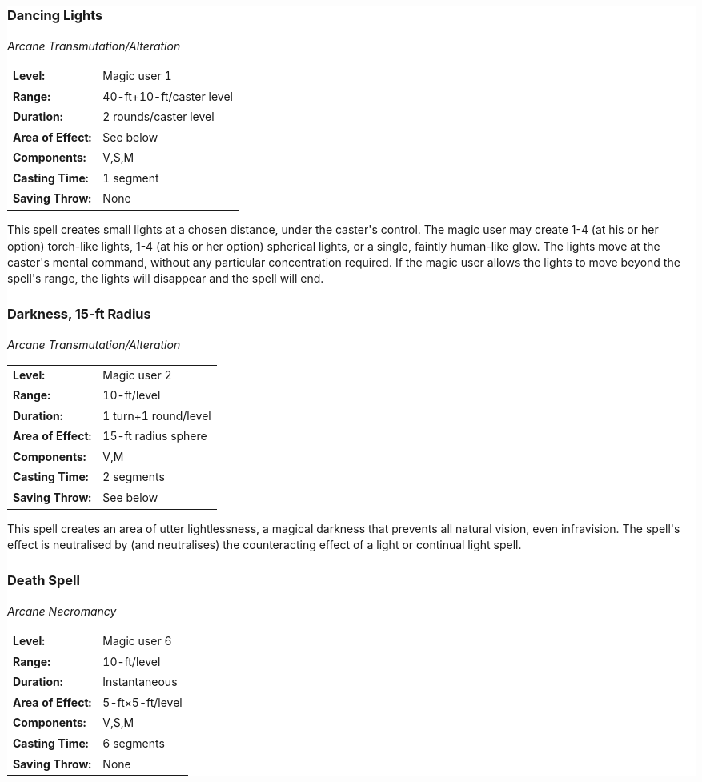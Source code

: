 ### Dancing Lights

*Arcane Transmutation/Alteration*

|     |     |
| --- | --- |
| **Level:** | Magic user 1 |
| **Range:** | 40-ft+10-ft/caster level |
| **Duration:** | 2 rounds/caster level |
| **Area of Effect:** | See below |
| **Components:** | V,S,M |
| **Casting Time:** | 1 segment |
| **Saving Throw:** | None |

This spell creates small lights at a chosen distance, under the caster's control. The magic user may create 1-4 (at his or her option) torch-like lights, 1-4 (at his or her option) spherical lights, or a single, faintly human-like glow. The lights move at the caster's mental command, without any particular concentration required. If the magic user allows the lights to move beyond the spell's range, the lights will disappear and the spell will end.

### Darkness, 15-ft Radius

*Arcane Transmutation/Alteration*

|     |     |
| --- | --- |
| **Level:** | Magic user 2 |
| **Range:** | 10-ft/level |
| **Duration:** | 1 turn+1 round/level |
| **Area of Effect:** | 15-ft radius sphere |
| **Components:** | V,M |
| **Casting Time:** | 2 segments |
| **Saving Throw:** | See below |

This spell creates an area of utter lightlessness, a magical darkness that prevents all natural vision, even infravision. The spell's effect is neutralised by (and neutralises) the counteracting effect of a light or continual light spell.

### Death Spell

*Arcane Necromancy*

|     |     |
| --- | --- |
| **Level:** | Magic user 6 |
| **Range:** | 10-ft/level |
| **Duration:** | Instantaneous |
| **Area of Effect:** | 5-ft×5-ft/level |
| **Components:** | V,S,M |
| **Casting Time:** | 6 segments |
| **Saving Throw:** | None |
